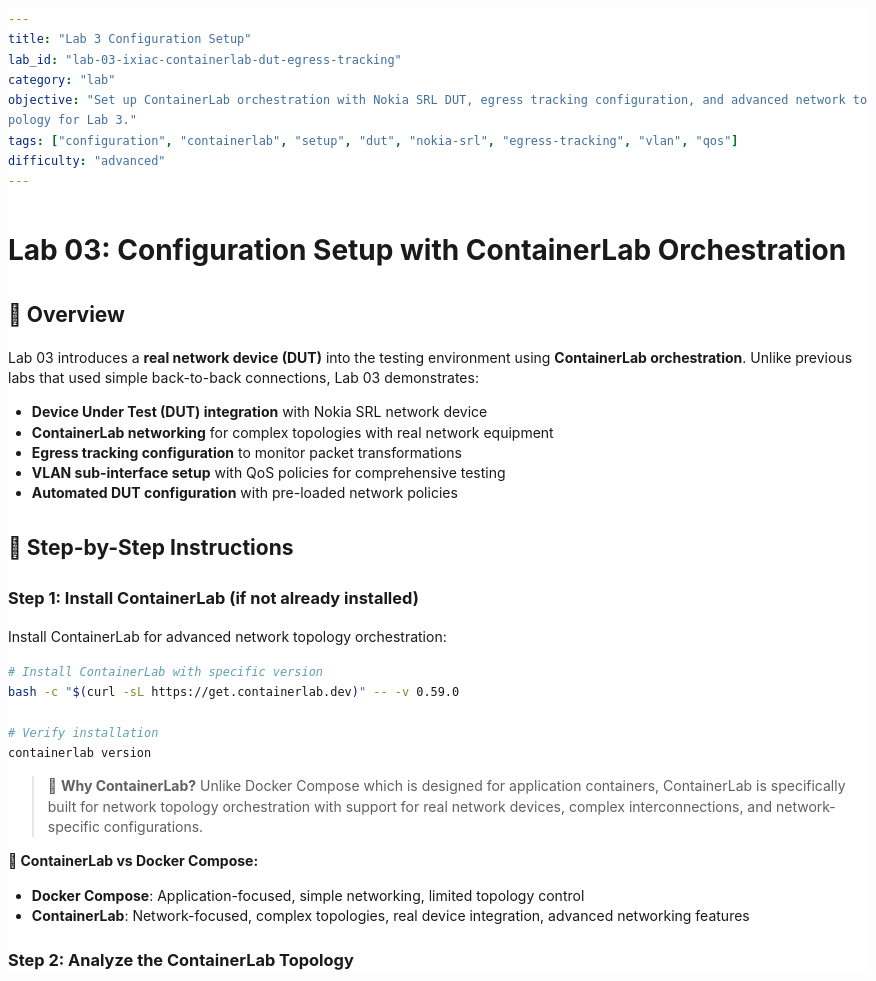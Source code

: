 ```yaml
---
title: "Lab 3 Configuration Setup"
lab_id: "lab-03-ixiac-containerlab-dut-egress-tracking"
category: "lab"
objective: "Set up ContainerLab orchestration with Nokia SRL DUT, egress tracking configuration, and advanced network topology for Lab 3."
tags: ["configuration", "containerlab", "setup", "dut", "nokia-srl", "egress-tracking", "vlan", "qos"]
difficulty: "advanced"
---
```


# Lab 03: Configuration Setup with ContainerLab Orchestration

## 🎯 Overview
Lab 03 introduces a **real network device (DUT)** into the testing environment using **ContainerLab orchestration**. Unlike previous labs that used simple back-to-back connections, Lab 03 demonstrates:
- **Device Under Test (DUT) integration** with Nokia SRL network device
- **ContainerLab networking** for complex topologies with real network equipment
- **Egress tracking configuration** to monitor packet transformations
- **VLAN sub-interface setup** with QoS policies for comprehensive testing
- **Automated DUT configuration** with pre-loaded network policies

## 🚀 Step-by-Step Instructions

### Step 1: Install ContainerLab (if not already installed)

Install ContainerLab for advanced network topology orchestration:

```bash
# Install ContainerLab with specific version
bash -c "$(curl -sL https://get.containerlab.dev)" -- -v 0.59.0

# Verify installation
containerlab version
```

> 🔧 **Why ContainerLab?** Unlike Docker Compose which is designed for application containers, ContainerLab is specifically built for network topology orchestration with support for real network devices, complex interconnections, and network-specific configurations.

**🧠 ContainerLab vs Docker Compose:**
- **Docker Compose**: Application-focused, simple networking, limited topology control
- **ContainerLab**: Network-focused, complex topologies, real device integration, advanced networking features

### Step 2: Analyze the ContainerLab Topology
